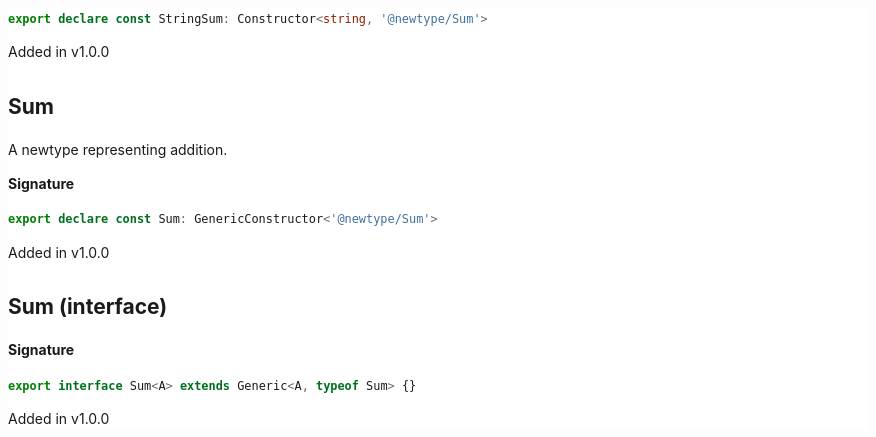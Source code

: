 ```ts
export declare const StringSum: Constructor<string, '@newtype/Sum'>
```

Added in v1.0.0

## Sum

A newtype representing addition.

**Signature**

```ts
export declare const Sum: GenericConstructor<'@newtype/Sum'>
```

Added in v1.0.0

## Sum (interface)

**Signature**

```ts
export interface Sum<A> extends Generic<A, typeof Sum> {}
```

Added in v1.0.0
